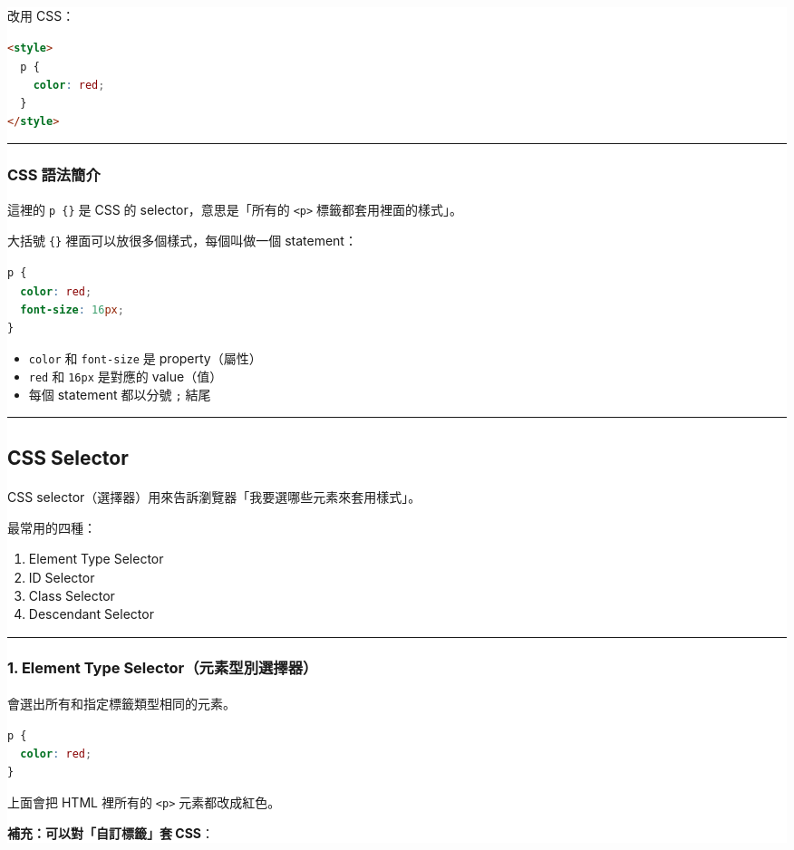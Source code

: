改用 CSS：

```html
<style>
  p {
    color: red;
  }
</style>
```

---

### CSS 語法簡介

這裡的 `p {}` 是 CSS 的 selector，意思是「所有的 `<p>` 標籤都套用裡面的樣式」。

大括號 `{}` 裡面可以放很多個樣式，每個叫做一個 statement：

```css
p {
  color: red;
  font-size: 16px;
}
```

* `color` 和 `font-size` 是 property（屬性）
* `red` 和 `16px` 是對應的 value（值）
* 每個 statement 都以分號 `;` 結尾

---


## CSS Selector 

CSS selector（選擇器）用來告訴瀏覽器「我要選哪些元素來套用樣式」。

最常用的四種：

1. Element Type Selector
2. ID Selector
3. Class Selector
4. Descendant Selector

---

### 1. Element Type Selector（元素型別選擇器）

會選出所有和指定標籤類型相同的元素。

```css
p {
  color: red;
}
```

上面會把 HTML 裡所有的 `<p>` 元素都改成紅色。

**補充：可以對「自訂標籤」套 CSS**：
